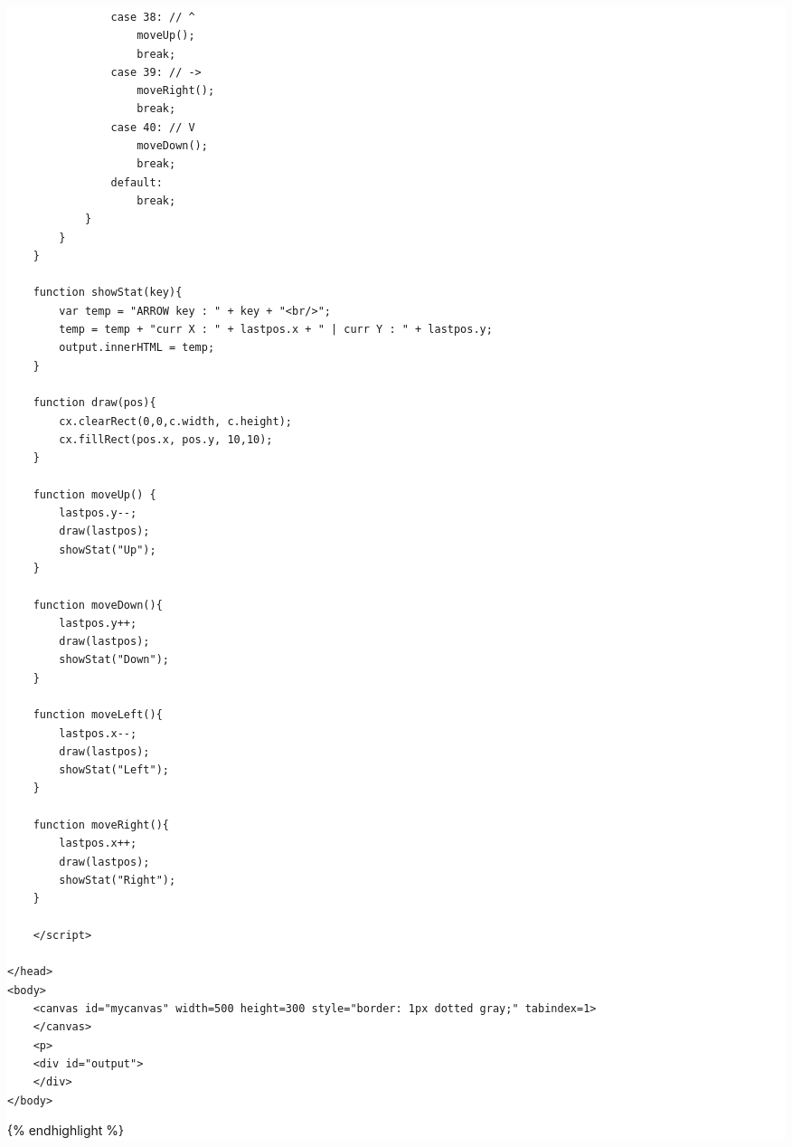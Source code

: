 					case 38: // ^
						moveUp();
						break;
					case 39: // ->
						moveRight();
						break;
					case 40: // V
						moveDown();
						break;
					default:
						break;
				}
			}
		}
		
		function showStat(key){
			var temp = "ARROW key : " + key + "<br/>";
			temp = temp + "curr X : " + lastpos.x + " | curr Y : " + lastpos.y;
			output.innerHTML = temp;
		}
		
		function draw(pos){
			cx.clearRect(0,0,c.width, c.height);
			cx.fillRect(pos.x, pos.y, 10,10);
		}
				
		function moveUp() {
			lastpos.y--;
			draw(lastpos);
			showStat("Up");
		}
		
		function moveDown(){
			lastpos.y++;
			draw(lastpos);
			showStat("Down");
		}
		
		function moveLeft(){
			lastpos.x--;
			draw(lastpos);
			showStat("Left");
		}
		
		function moveRight(){
			lastpos.x++;
			draw(lastpos);
			showStat("Right");
		}
		
		</script>
		
	</head>
	<body>
		<canvas id="mycanvas" width=500 height=300 style="border: 1px dotted gray;" tabindex=1>
		</canvas>
		<p>
		<div id="output">
		</div>
	</body>
</html>

{% endhighlight %}
